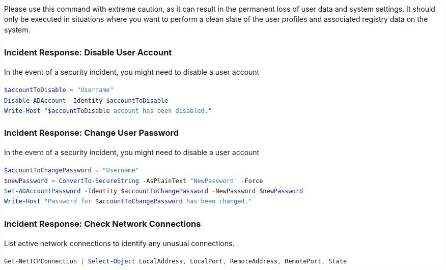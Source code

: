 Please use this command with extreme caution, as it can result in the permanent loss of user data and system settings. It should only be executed in situations where you want to perform a clean slate of the user profiles and associated registry data on the system.

### Incident Response: Disable User Account
In the event of a security incident, you might need to disable a user account

```powershell
$accountToDisable = "Username"
Disable-ADAccount -Identity $accountToDisable
Write-Host "$accountToDisable account has been disabled."
```

### Incident Response: Change User Password
In the event of a security incident, you might need to disable a user account

```powershell
$accountToChangePassword = "Username"
$newPassword = ConvertTo-SecureString -AsPlainText "NewPassword" -Force
Set-ADAccountPassword -Identity $accountToChangePassword -NewPassword $newPassword
Write-Host "Password for $accountToChangePassword has been changed."
```
### Incident Response: Check Network Connections
List active network connections to identify any unusual connections.

```powershell
Get-NetTCPConnection | Select-Object LocalAddress, LocalPort, RemoteAddress, RemotePort, State
```



